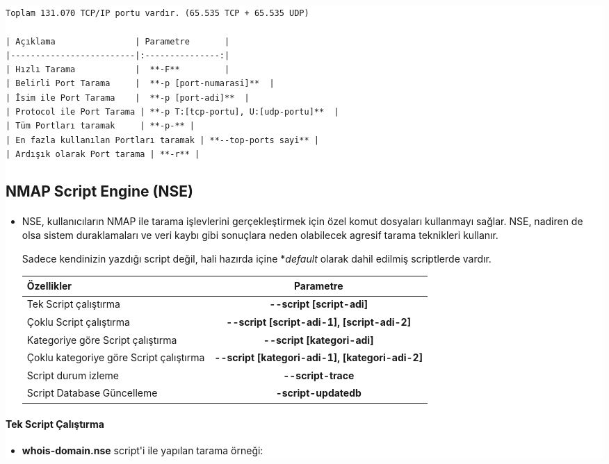 	Toplam 131.070 TCP/IP portu vardır. (65.535 TCP + 65.535 UDP)

	| Açıklama                | Parametre       |
	|-------------------------|:---------------:|
	| Hızlı Tarama            |  **-F**         |
	| Belirli Port Tarama     |  **-p [port-numarasi]**  |
	| İsim ile Port Tarama    |  **-p [port-adi]**  |
	| Protocol ile Port Tarama | **-p T:[tcp-portu], U:[udp-portu]**  |
	| Tüm Portları taramak     | **-p-** |
	| En fazla kullanılan Portları taramak | **--top-ports sayi** |
	| Ardışık olarak Port tarama | **-r** |


## NMAP Script Engine (NSE)

- NSE, kullanıcıların NMAP ile tarama işlevlerini gerçekleştirmek için özel komut dosyaları kullanmayı sağlar. NSE, nadiren de olsa sistem duraklamaları ve veri kaybı gibi sonuçlara neden olabilecek agresif tarama teknikleri kullanır.

	Sadece kendinizin yazdığı script değil, hali hazırda içine **default* olarak dahil edilmiş scriptlerde vardır.

	| Özellikler			| Parametre		|
	|-----------------------|:--------------:|
	| Tek Script çalıştırma | **--script [script-adi]** |
	| Çoklu Script çalıştırma | **--script [script-adi-1], [script-adi-2]** |
	| Kategoriye göre Script çalıştırma | **--script [kategori-adi]** |
	| Çoklu kategoriye göre Script çalıştırma | **--script [kategori-adi-1], [kategori-adi-2]**|
	| Script durum izleme | **--script-trace** |
	| Script Database Güncelleme | **-script-updatedb** |

#### Tek Script Çalıştırma

- **whois-domain.nse** script'i ile yapılan tarama örneği:
